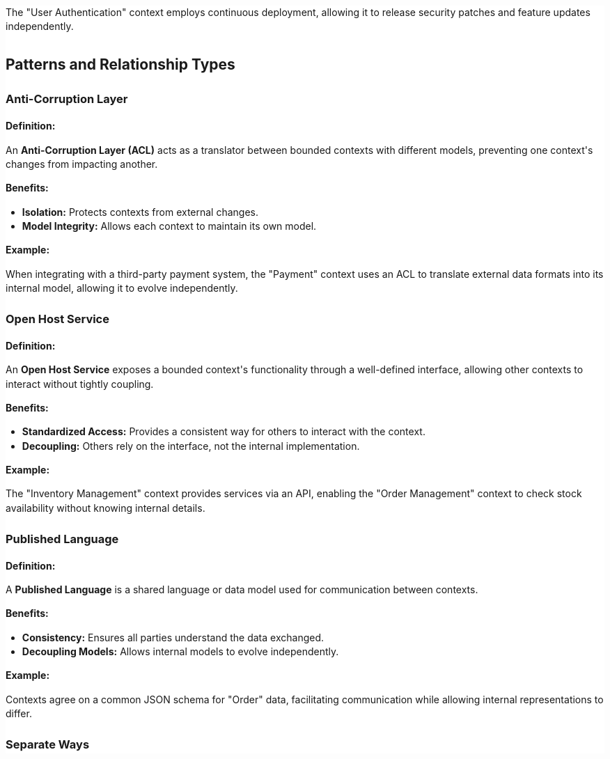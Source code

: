 The "User Authentication" context employs continuous deployment, allowing it to release security patches and feature updates independently.

## **Patterns and Relationship Types**

### **Anti-Corruption Layer**

**Definition:**

An **Anti-Corruption Layer (ACL)** acts as a translator between bounded contexts with different models, preventing one context's changes from impacting another.

**Benefits:**

- **Isolation:** Protects contexts from external changes.
- **Model Integrity:** Allows each context to maintain its own model.

**Example:**

When integrating with a third-party payment system, the "Payment" context uses an ACL to translate external data formats into its internal model, allowing it to evolve independently.

### **Open Host Service**

**Definition:**

An **Open Host Service** exposes a bounded context's functionality through a well-defined interface, allowing other contexts to interact without tightly coupling.

**Benefits:**

- **Standardized Access:** Provides a consistent way for others to interact with the context.
- **Decoupling:** Others rely on the interface, not the internal implementation.

**Example:**

The "Inventory Management" context provides services via an API, enabling the "Order Management" context to check stock availability without knowing internal details.

### **Published Language**

**Definition:**

A **Published Language** is a shared language or data model used for communication between contexts.

**Benefits:**

- **Consistency:** Ensures all parties understand the data exchanged.
- **Decoupling Models:** Allows internal models to evolve independently.

**Example:**

Contexts agree on a common JSON schema for "Order" data, facilitating communication while allowing internal representations to differ.

### **Separate Ways**
